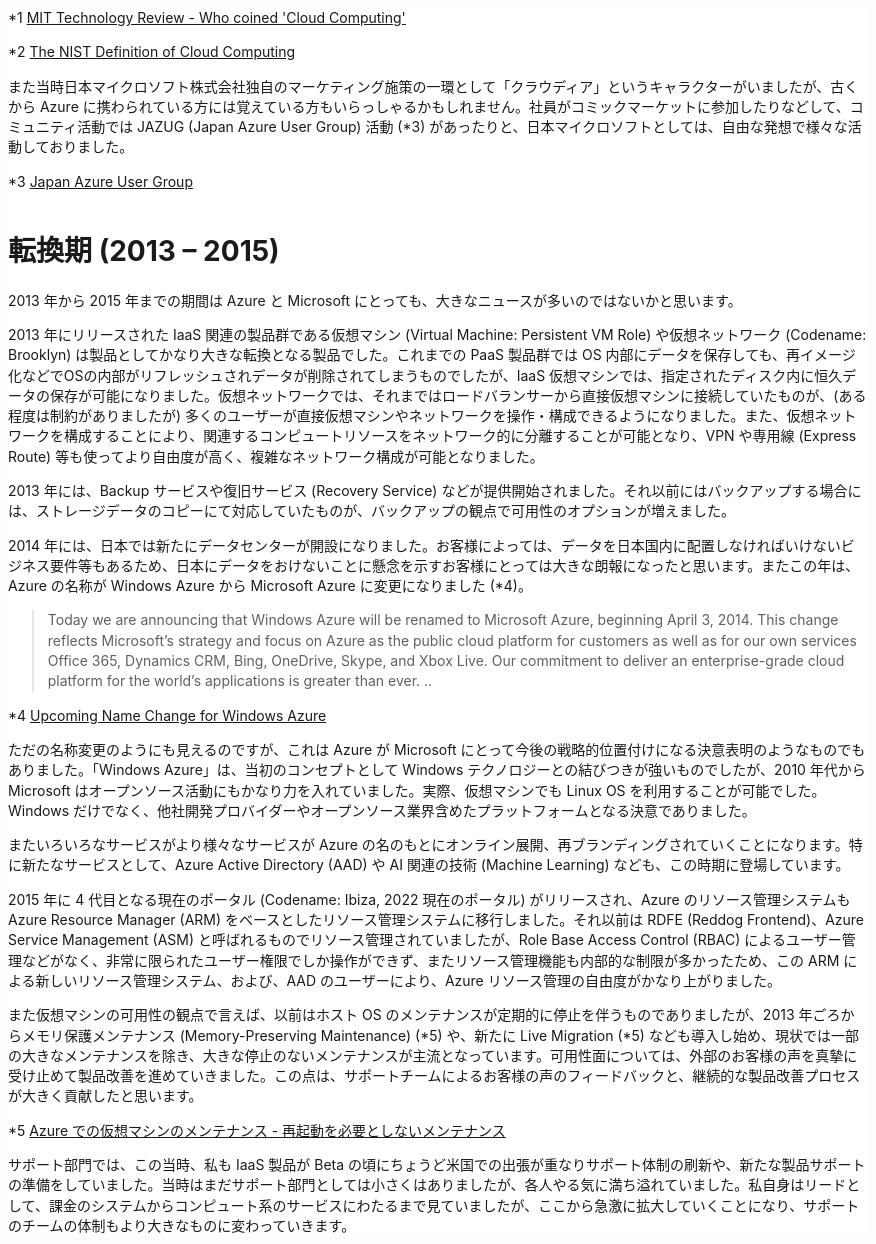 \*1 [MIT Technology Review - Who coined 'Cloud Computing'](https://www.technologyreview.com/2011/10/31/257406/who-coined-cloud-computing/)

\*2 [The NIST Definition of Cloud Computing](https://csrc.nist.gov/publications/detail/sp/800-145/final)

また当時日本マイクロソフト株式会社独自のマーケティング施策の一環として「クラウディア」というキャラクターがいましたが、古くから Azure に携わられている方には覚えている方もいらっしゃるかもしれません。社員がコミックマーケットに参加したりなどして、コミュニティ活動では JAZUG (Japan Azure User Group) 活動 (\*3) があったりと、日本マイクロソフトとしては、自由な発想で様々な活動しておりました。

\*3 [Japan Azure User Group](https://r.jazug.jp/)

# 転換期 (2013 – 2015)

2013 年から 2015 年までの期間は Azure と Microsoft にとっても、大きなニュースが多いのではないかと思います。

2013 年にリリースされた IaaS 関連の製品群である仮想マシン (Virtual Machine: Persistent VM Role) や仮想ネットワーク (Codename: Brooklyn) は製品としてかなり大きな転換となる製品でした。これまでの PaaS 製品群では OS 内部にデータを保存しても、再イメージ化などでOSの内部がリフレッシュされデータが削除されてしまうものでしたが、IaaS 仮想マシンでは、指定されたディスク内に恒久データの保存が可能になりました。仮想ネットワークでは、それまではロードバランサーから直接仮想マシンに接続していたものが、(ある程度は制約がありましたが) 多くのユーザーが直接仮想マシンやネットワークを操作・構成できるようになりました。また、仮想ネットワークを構成することにより、関連するコンピュートリソースをネットワーク的に分離することが可能となり、VPN や専用線 (Express Route) 等も使ってより自由度が高く、複雑なネットワーク構成が可能となりました。

2013 年には、Backup サービスや復旧サービス (Recovery Service) などが提供開始されました。それ以前にはバックアップする場合には、ストレージデータのコピーにて対応していたものが、バックアップの観点で可用性のオプションが増えました。

2014 年には、日本では新たにデータセンターが開設になりました。お客様によっては、データを日本国内に配置しなければいけないビジネス要件等もあるため、日本にデータをおけないことに懸念を示すお客様にとっては大きな朗報になったと思います。またこの年は、Azure の名称が Windows Azure から Microsoft Azure に変更になりました (\*4)。

> Today we are announcing that Windows Azure will be renamed to Microsoft Azure, beginning April 3, 2014. This change reflects Microsoft’s strategy and focus on Azure as the public cloud platform for customers as well as for our own services Office 365, Dynamics CRM, Bing, OneDrive, Skype, and Xbox Live. Our commitment to deliver an enterprise-grade cloud platform for the world’s applications is greater than ever.  ..

\*4 [Upcoming Name Change for Windows Azure](https://azure.microsoft.com/en-us/blog/upcoming-name-change-for-windows-azure/)

ただの名称変更のようにも見えるのですが、これは Azure が Microsoft にとって今後の戦略的位置付けになる決意表明のようなものでもありました。「Windows Azure」は、当初のコンセプトとして Windows テクノロジーとの結びつきが強いものでしたが、2010 年代から Microsoft はオープンソース活動にもかなり力を入れていました。実際、仮想マシンでも Linux OS を利用することが可能でした。Windows だけでなく、他社開発プロバイダーやオープンソース業界含めたプラットフォームとなる決意でありました。

またいろいろなサービスがより様々なサービスが Azure の名のもとにオンライン展開、再ブランディングされていくことになります。特に新たなサービスとして、Azure Active Directory (AAD) や AI 関連の技術 (Machine Learning) なども、この時期に登場しています。

2015 年に 4 代目となる現在のポータル (Codename: Ibiza, 2022 現在のポータル) がリリースされ、Azure のリソース管理システムも Azure Resource Manager (ARM) をベースとしたリソース管理システムに移行しました。それ以前は RDFE (Reddog Frontend)、Azure Service Management (ASM) と呼ばれるものでリソース管理されていましたが、Role Base Access Control (RBAC) によるユーザー管理などがなく、非常に限られたユーザー権限でしか操作ができず、またリソース管理機能も内部的な制限が多かったため、この ARM による新しいリソース管理システム、および、AAD のユーザーにより、Azure リソース管理の自由度がかなり上がりました。

また仮想マシンの可用性の観点で言えば、以前はホスト OS のメンテナンスが定期的に停止を伴うものでありましたが、2013 年ごろからメモリ保護メンテナンス (Memory-Preserving Maintenance) (\*5) や、新たに Live Migration (\*5) なども導入し始め、現状では一部の大きなメンテナンスを除き、大きな停止のないメンテナンスが主流となっています。可用性面については、外部のお客様の声を真摯に受け止めて製品改善を進めていきました。この点は、サポートチームによるお客様の声のフィードバックと、継続的な製品改善プロセスが大きく貢献したと思います。

\*5 [Azure での仮想マシンのメンテナンス - 再起動を必要としないメンテナンス](https://learn.microsoft.com/ja-jp/azure/virtual-machines/maintenance-and-updates#maintenance-that-doesnt-require-a-reboot)

サポート部門では、この当時、私も IaaS 製品が Beta の頃にちょうど米国での出張が重なりサポート体制の刷新や、新たな製品サポートの準備をしていました。当時はまだサポート部門としては小さくはありましたが、各人やる気に満ち溢れていました。私自身はリードとして、課金のシステムからコンピュート系のサービスにわたるまで見ていましたが、ここから急激に拡大していくことになり、サポートのチームの体制もより大きなものに変わっていきます。
